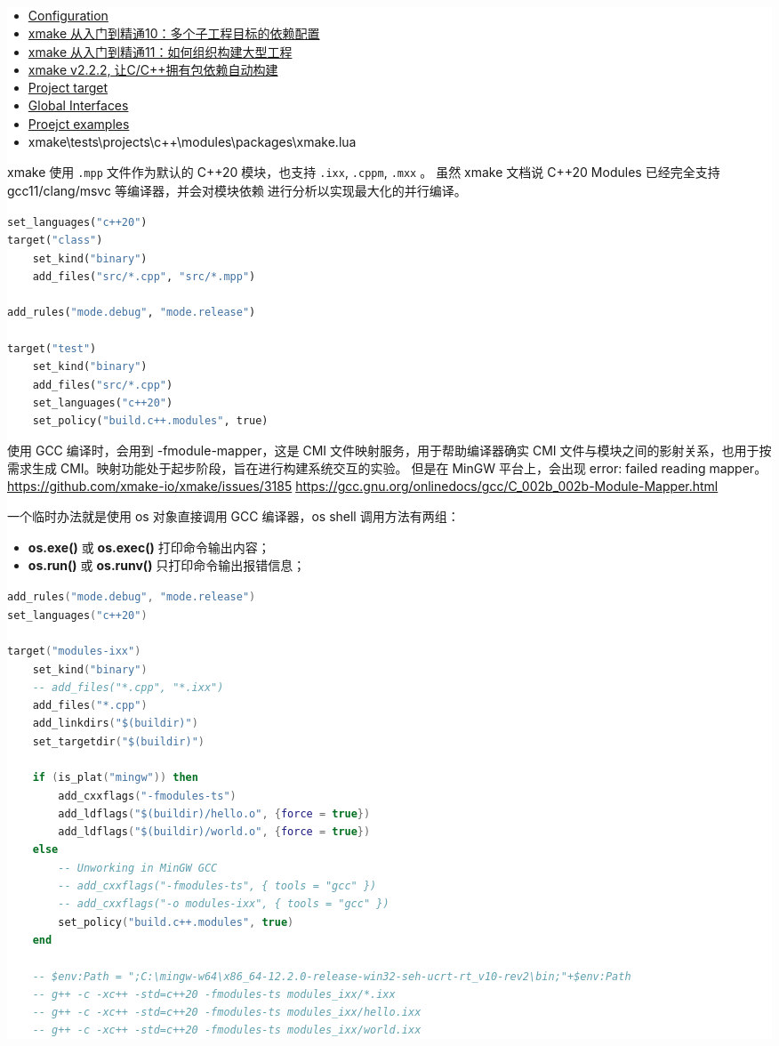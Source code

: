 - [Configuration](https://xmake.io/#/guide/configuration)
- [xmake 从入门到精通10：多个子工程目标的依赖配置](https://tboox.org/cn/2019/12/13/quickstart-10-target-deps/)
- [xmake 从入门到精通11：如何组织构建大型工程](https://tboox.org/cn/2020/04/11/quickstart-11-subprojects/)
- [xmake v2.2.2, 让C/C++拥有包依赖自动构建](https://tboox.org/cn/2018/10/13/xmake-update-v2.2.2-package-deps/)
- [Project target](https://xmake.io/#/manual/project_target)
- [Global Interfaces](https://xmake.io/#/manual/global_interfaces)
- [Proejct examples](https://xmake.io/#/zh-cn/guide/project_examples)
- xmake\tests\projects\c++\modules\packages\xmake.lua


xmake 使用 `.mpp` 文件作为默认的 C++20 模块，也支持 `.ixx`, `.cppm`, `.mxx` 。
虽然 xmake 文档说 C++20 Modules 已经完全支持 gcc11/clang/msvc 等编译器，并会对模块依赖
进行分析以实现最大化的并行编译。

```py
set_languages("c++20")
target("class")
    set_kind("binary")
    add_files("src/*.cpp", "src/*.mpp")

add_rules("mode.debug", "mode.release")

target("test")
    set_kind("binary")
    add_files("src/*.cpp")
    set_languages("c++20")
    set_policy("build.c++.modules", true)
```

使用 GCC 编译时，会用到 -fmodule-mapper，这是 CMI 文件映射服务，用于帮助编译器确实 CMI 
文件与模块之间的影射关系，也用于按需求生成 CMI。映射功能处于起步阶段，旨在进行构建系统交互的实验。
但是在 MinGW 平台上，会出现 error: failed reading mapper。
https://github.com/xmake-io/xmake/issues/3185
https://gcc.gnu.org/onlinedocs/gcc/C_002b_002b-Module-Mapper.html

一个临时办法就是使用 os 对象直接调用 GCC 编译器，os shell 调用方法有两组：

- **os.exe()** 或 **os.exec()** 打印命令输出内容；
- **os.run()** 或 **os.runv()** 只打印命令输出报错信息；

```lua
add_rules("mode.debug", "mode.release")
set_languages("c++20")

target("modules-ixx")
    set_kind("binary")
    -- add_files("*.cpp", "*.ixx")
    add_files("*.cpp")
    add_linkdirs("$(buildir)")
    set_targetdir("$(buildir)")

    if (is_plat("mingw")) then
        add_cxxflags("-fmodules-ts")
        add_ldflags("$(buildir)/hello.o", {force = true})
        add_ldflags("$(buildir)/world.o", {force = true})
    else
        -- Unworking in MinGW GCC
        -- add_cxxflags("-fmodules-ts", { tools = "gcc" })
        -- add_cxxflags("-o modules-ixx", { tools = "gcc" })
        set_policy("build.c++.modules", true)
    end

    -- $env:Path = ";C:\mingw-w64\x86_64-12.2.0-release-win32-seh-ucrt-rt_v10-rev2\bin;"+$env:Path
    -- g++ -c -xc++ -std=c++20 -fmodules-ts modules_ixx/*.ixx
    -- g++ -c -xc++ -std=c++20 -fmodules-ts modules_ixx/hello.ixx
    -- g++ -c -xc++ -std=c++20 -fmodules-ts modules_ixx/world.ixx
```